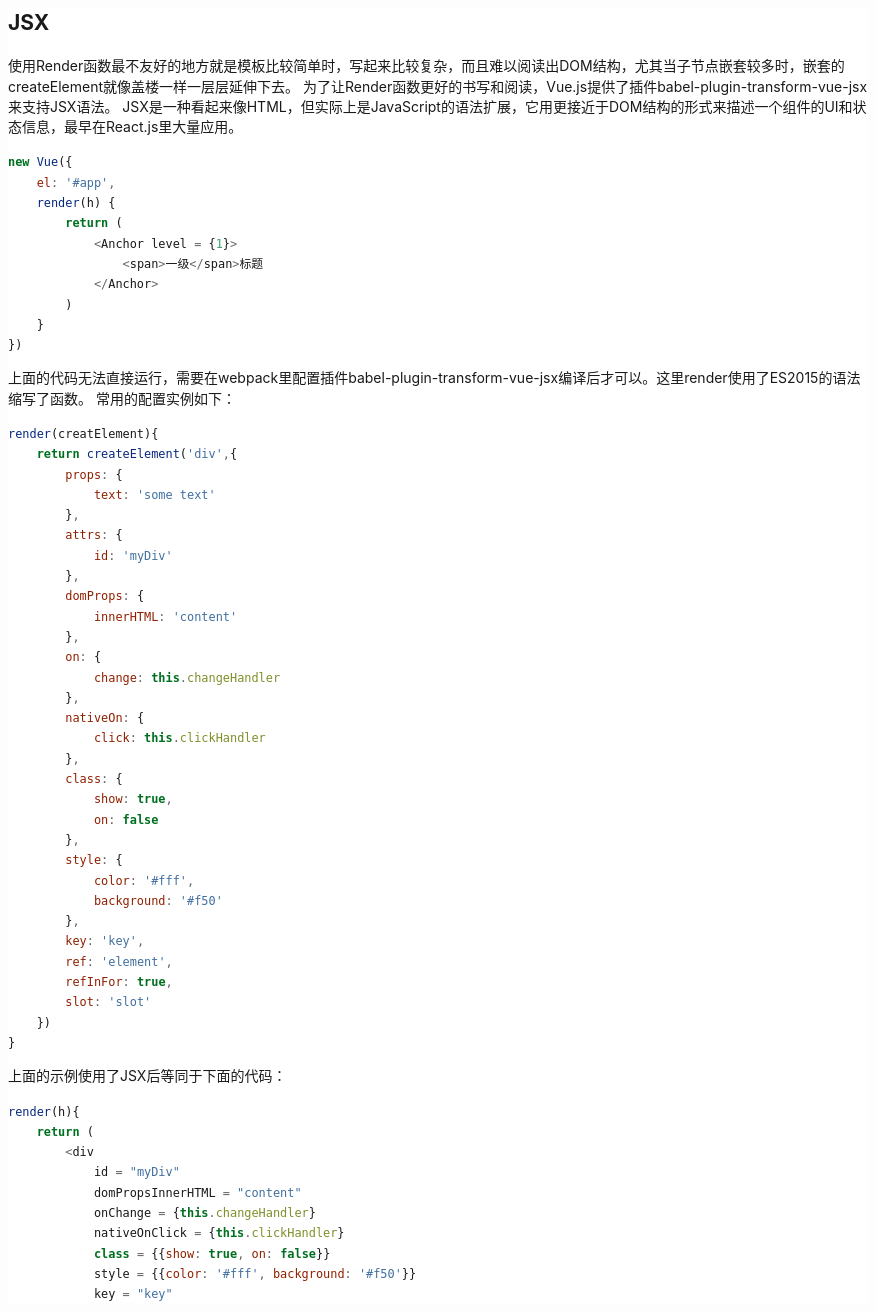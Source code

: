 ## JSX
使用Render函数最不友好的地方就是模板比较简单时，写起来比较复杂，而且难以阅读出DOM结构，尤其当子节点嵌套较多时，嵌套的createElement就像盖楼一样一层层延伸下去。
为了让Render函数更好的书写和阅读，Vue.js提供了插件babel-plugin-transform-vue-jsx来支持JSX语法。
JSX是一种看起来像HTML，但实际上是JavaScript的语法扩展，它用更接近于DOM结构的形式来描述一个组件的UI和状态信息，最早在React.js里大量应用。
```javascript JSX
new Vue({
    el: '#app',
    render(h) {
        return (
            <Anchor level = {1}>
                <span>一级</span>标题
            </Anchor>
        )
    }
})
```
上面的代码无法直接运行，需要在webpack里配置插件babel-plugin-transform-vue-jsx编译后才可以。这里render使用了ES2015的语法缩写了函数。
常用的配置实例如下：
```javascript
render(creatElement){
    return createElement('div',{
        props: {
            text: 'some text'
        },
        attrs: {
            id: 'myDiv'
        },
        domProps: {
            innerHTML: 'content'
        },
        on: {
            change: this.changeHandler
        },
        nativeOn: {
            click: this.clickHandler
        },
        class: {
            show: true,
            on: false
        },
        style: {
            color: '#fff',
            background: '#f50'
        },
        key: 'key',
        ref: 'element',
        refInFor: true,
        slot: 'slot'
    })
}
```
上面的示例使用了JSX后等同于下面的代码：
```javascript
render(h){
    return (
        <div 
            id = "myDiv"
            domPropsInnerHTML = "content"
            onChange = {this.changeHandler}
            nativeOnClick = {this.clickHandler}
            class = {{show: true, on: false}}
            style = {{color: '#fff', background: '#f50'}}
            key = "key"
```